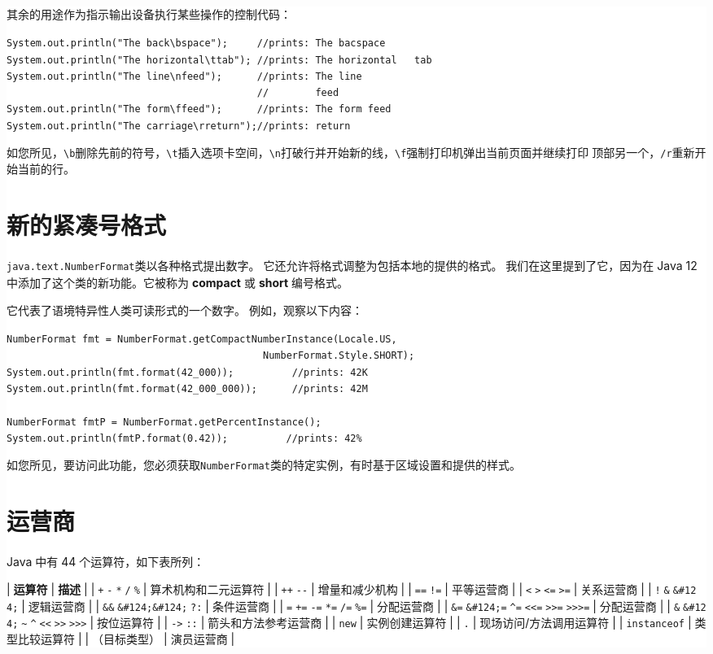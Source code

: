 其余的用途作为指示输出设备执行某些操作的控制代码：

```
System.out.println("The back\bspace");     //prints: The bacspace
System.out.println("The horizontal\ttab"); //prints: The horizontal   tab
System.out.println("The line\nfeed");      //prints: The line
                                           //        feed
System.out.println("The form\ffeed");      //prints: The form feed
System.out.println("The carriage\rreturn");//prints: return

```

如您所见，`\b`删除先前的符号，`\t`插入选项卡空间，`\n`打破行并开始新的线，`\f`强制打印机弹出当前页面并继续打印 顶部另一个，`/r`重新开始当前的行。

# 新的紧凑号格式

`java.text.NumberFormat`类以各种格式提出数字。 它还允许将格式调整为包括本地的提供的格式。 我们在这里提到了它，因为在 Java 12 中添加了这个类的新功能。它被称为 **compact** 或 **short** 编号格式。

它代表了语境特异性人类可读形式的一个数字。 例如，观察以下内容：

```
NumberFormat fmt = NumberFormat.getCompactNumberInstance(Locale.US, 
                                            NumberFormat.Style.SHORT);
System.out.println(fmt.format(42_000));          //prints: 42K
System.out.println(fmt.format(42_000_000));      //prints: 42M

NumberFormat fmtP = NumberFormat.getPercentInstance();
System.out.println(fmtP.format(0.42));          //prints: 42%

```

如您所见，要访问此功能，您必须获取`NumberFormat`类的特定实例，有时基于区域设置和提供的样式。

# 运营商

Java 中有 44 个运算符，如下表所列：

| **运算符** | **描述** |
| `+` `-` `*` `/` `%` | 算术机构和二元运算符 |
| `++` `--` | 增量和减少机构 |
| `==` `!=` | 平等运营商 |
| `<` `>` `<=` `>=` | 关系运营商 |
| `!` `&` `&#124;` | 逻辑运营商 |
| `&&` `&#124;&#124;` `?:` | 条件运营商 |
| `=` `+=` `-=` `*=` `/=` `%=` | 分配运营商 |
| `&=` `&#124;=` `^=` `<<=` `>>=` `>>>=` | 分配运营商 |
| `&` `&#124;` `~` `^` `<<` `>>` `>>>` | 按位运算符 |
| `->` `::` | 箭头和方法参考运营商 |
| `new` | 实例创建运算符 |
| `.` | 现场访问/方法调用运算符 |
| `instanceof` | 类型比较运算符 |
| （目标类型） | 演员运营商 |
